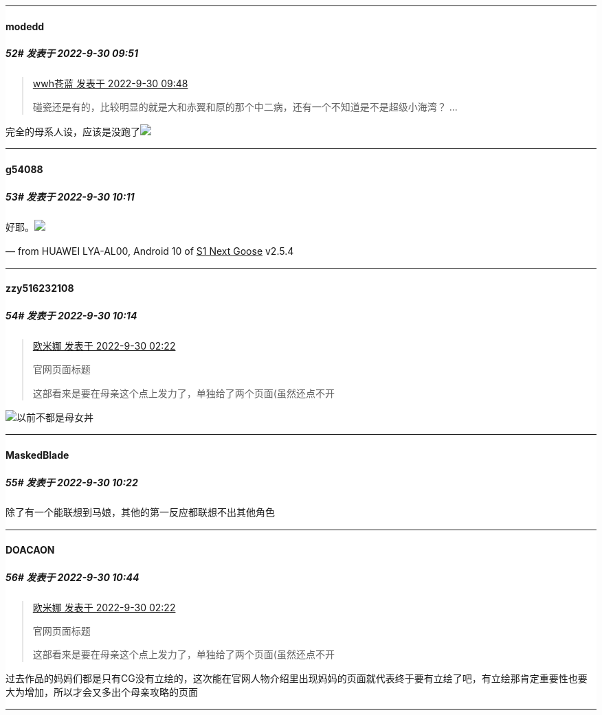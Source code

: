 *****

####  modedd  
##### 52#       发表于 2022-9-30 09:51

<blockquote><a href="httphttps://bbs.saraba1st.com/2b/forum.php?mod=redirect&amp;goto=findpost&amp;pid=57705606&amp;ptid=2094442" target="_blank">wwh苍蓝 发表于 2022-9-30 09:48</a>

碰瓷还是有的，比较明显的就是大和赤翼和原的那个中二病，还有一个不知道是不是超级小海湾？ ...</blockquote>
完全的母系人设，应该是没跑了<img src="https://static.saraba1st.com/image/smiley/face2017/066.png" referrerpolicy="no-referrer">

*****

####  g54088  
##### 53#       发表于 2022-9-30 10:11

好耶。<img src="https://static.saraba1st.com/image/smiley/face2017/037.png" referrerpolicy="no-referrer">

— from HUAWEI LYA-AL00, Android 10 of [S1 Next Goose](https://pan.baidu.com/s/1mi43uRm) v2.5.4

*****

####  zzy516232108  
##### 54#       发表于 2022-9-30 10:14

<blockquote><a href="httphttps://bbs.saraba1st.com/2b/forum.php?mod=redirect&amp;goto=findpost&amp;pid=57704035&amp;ptid=2094442" target="_blank">欧米娜 发表于 2022-9-30 02:22</a>

官网页面标题

这部看来是要在母亲这个点上发力了，单独给了两个页面(虽然还点不开</blockquote>
<img src="https://static.saraba1st.com/image/smiley/face2017/067.png" referrerpolicy="no-referrer">以前不都是母女丼

*****

####  MaskedBlade  
##### 55#       发表于 2022-9-30 10:22

除了有一个能联想到马娘，其他的第一反应都联想不出其他角色

*****

####  DOACAON  
##### 56#       发表于 2022-9-30 10:44

<blockquote><a href="httphttps://bbs.saraba1st.com/2b/forum.php?mod=redirect&amp;goto=findpost&amp;pid=57704035&amp;ptid=2094442" target="_blank">欧米娜 发表于 2022-9-30 02:22</a>

官网页面标题

这部看来是要在母亲这个点上发力了，单独给了两个页面(虽然还点不开</blockquote>
过去作品的妈妈们都是只有CG没有立绘的，这次能在官网人物介绍里出现妈妈的页面就代表终于要有立绘了吧，有立绘那肯定重要性也要大为增加，所以才会又多出个母亲攻略的页面

*****
